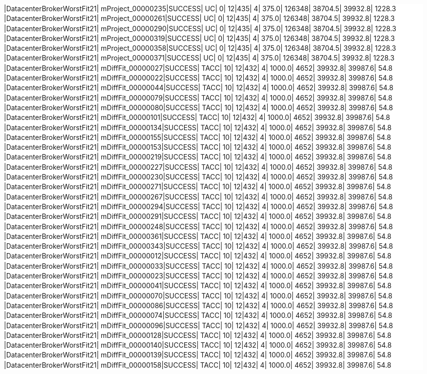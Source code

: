 |DatacenterBrokerWorstFit21|     mProject_00000235|SUCCESS|    UC|   0|       12|435|        4|     375.0|     126348|  38704.5|   39932.8|  1228.3
|DatacenterBrokerWorstFit21|     mProject_00000261|SUCCESS|    UC|   0|       12|435|        4|     375.0|     126348|  38704.5|   39932.8|  1228.3
|DatacenterBrokerWorstFit21|     mProject_00000290|SUCCESS|    UC|   0|       12|435|        4|     375.0|     126348|  38704.5|   39932.8|  1228.3
|DatacenterBrokerWorstFit21|     mProject_00000319|SUCCESS|    UC|   0|       12|435|        4|     375.0|     126348|  38704.5|   39932.8|  1228.3
|DatacenterBrokerWorstFit21|     mProject_00000358|SUCCESS|    UC|   0|       12|435|        4|     375.0|     126348|  38704.5|   39932.8|  1228.3
|DatacenterBrokerWorstFit21|     mProject_00000371|SUCCESS|    UC|   0|       12|435|        4|     375.0|     126348|  38704.5|   39932.8|  1228.3
|DatacenterBrokerWorstFit21|     mDiffFit_00000027|SUCCESS|  TACC|  10|       12|432|        4|    1000.0|       4652|  39932.8|   39987.6|    54.8
|DatacenterBrokerWorstFit21|     mDiffFit_00000022|SUCCESS|  TACC|  10|       12|432|        4|    1000.0|       4652|  39932.8|   39987.6|    54.8
|DatacenterBrokerWorstFit21|     mDiffFit_00000044|SUCCESS|  TACC|  10|       12|432|        4|    1000.0|       4652|  39932.8|   39987.6|    54.8
|DatacenterBrokerWorstFit21|     mDiffFit_00000079|SUCCESS|  TACC|  10|       12|432|        4|    1000.0|       4652|  39932.8|   39987.6|    54.8
|DatacenterBrokerWorstFit21|     mDiffFit_00000080|SUCCESS|  TACC|  10|       12|432|        4|    1000.0|       4652|  39932.8|   39987.6|    54.8
|DatacenterBrokerWorstFit21|     mDiffFit_00000101|SUCCESS|  TACC|  10|       12|432|        4|    1000.0|       4652|  39932.8|   39987.6|    54.8
|DatacenterBrokerWorstFit21|     mDiffFit_00000134|SUCCESS|  TACC|  10|       12|432|        4|    1000.0|       4652|  39932.8|   39987.6|    54.8
|DatacenterBrokerWorstFit21|     mDiffFit_00000155|SUCCESS|  TACC|  10|       12|432|        4|    1000.0|       4652|  39932.8|   39987.6|    54.8
|DatacenterBrokerWorstFit21|     mDiffFit_00000153|SUCCESS|  TACC|  10|       12|432|        4|    1000.0|       4652|  39932.8|   39987.6|    54.8
|DatacenterBrokerWorstFit21|     mDiffFit_00000219|SUCCESS|  TACC|  10|       12|432|        4|    1000.0|       4652|  39932.8|   39987.6|    54.8
|DatacenterBrokerWorstFit21|     mDiffFit_00000227|SUCCESS|  TACC|  10|       12|432|        4|    1000.0|       4652|  39932.8|   39987.6|    54.8
|DatacenterBrokerWorstFit21|     mDiffFit_00000230|SUCCESS|  TACC|  10|       12|432|        4|    1000.0|       4652|  39932.8|   39987.6|    54.8
|DatacenterBrokerWorstFit21|     mDiffFit_00000271|SUCCESS|  TACC|  10|       12|432|        4|    1000.0|       4652|  39932.8|   39987.6|    54.8
|DatacenterBrokerWorstFit21|     mDiffFit_00000267|SUCCESS|  TACC|  10|       12|432|        4|    1000.0|       4652|  39932.8|   39987.6|    54.8
|DatacenterBrokerWorstFit21|     mDiffFit_00000294|SUCCESS|  TACC|  10|       12|432|        4|    1000.0|       4652|  39932.8|   39987.6|    54.8
|DatacenterBrokerWorstFit21|     mDiffFit_00000291|SUCCESS|  TACC|  10|       12|432|        4|    1000.0|       4652|  39932.8|   39987.6|    54.8
|DatacenterBrokerWorstFit21|     mDiffFit_00000248|SUCCESS|  TACC|  10|       12|432|        4|    1000.0|       4652|  39932.8|   39987.6|    54.8
|DatacenterBrokerWorstFit21|     mDiffFit_00000361|SUCCESS|  TACC|  10|       12|432|        4|    1000.0|       4652|  39932.8|   39987.6|    54.8
|DatacenterBrokerWorstFit21|     mDiffFit_00000343|SUCCESS|  TACC|  10|       12|432|        4|    1000.0|       4652|  39932.8|   39987.6|    54.8
|DatacenterBrokerWorstFit21|     mDiffFit_00000012|SUCCESS|  TACC|  10|       12|432|        4|    1000.0|       4652|  39932.8|   39987.6|    54.8
|DatacenterBrokerWorstFit21|     mDiffFit_00000033|SUCCESS|  TACC|  10|       12|432|        4|    1000.0|       4652|  39932.8|   39987.6|    54.8
|DatacenterBrokerWorstFit21|     mDiffFit_00000023|SUCCESS|  TACC|  10|       12|432|        4|    1000.0|       4652|  39932.8|   39987.6|    54.8
|DatacenterBrokerWorstFit21|     mDiffFit_00000041|SUCCESS|  TACC|  10|       12|432|        4|    1000.0|       4652|  39932.8|   39987.6|    54.8
|DatacenterBrokerWorstFit21|     mDiffFit_00000070|SUCCESS|  TACC|  10|       12|432|        4|    1000.0|       4652|  39932.8|   39987.6|    54.8
|DatacenterBrokerWorstFit21|     mDiffFit_00000086|SUCCESS|  TACC|  10|       12|432|        4|    1000.0|       4652|  39932.8|   39987.6|    54.8
|DatacenterBrokerWorstFit21|     mDiffFit_00000074|SUCCESS|  TACC|  10|       12|432|        4|    1000.0|       4652|  39932.8|   39987.6|    54.8
|DatacenterBrokerWorstFit21|     mDiffFit_00000096|SUCCESS|  TACC|  10|       12|432|        4|    1000.0|       4652|  39932.8|   39987.6|    54.8
|DatacenterBrokerWorstFit21|     mDiffFit_00000128|SUCCESS|  TACC|  10|       12|432|        4|    1000.0|       4652|  39932.8|   39987.6|    54.8
|DatacenterBrokerWorstFit21|     mDiffFit_00000140|SUCCESS|  TACC|  10|       12|432|        4|    1000.0|       4652|  39932.8|   39987.6|    54.8
|DatacenterBrokerWorstFit21|     mDiffFit_00000139|SUCCESS|  TACC|  10|       12|432|        4|    1000.0|       4652|  39932.8|   39987.6|    54.8
|DatacenterBrokerWorstFit21|     mDiffFit_00000158|SUCCESS|  TACC|  10|       12|432|        4|    1000.0|       4652|  39932.8|   39987.6|    54.8